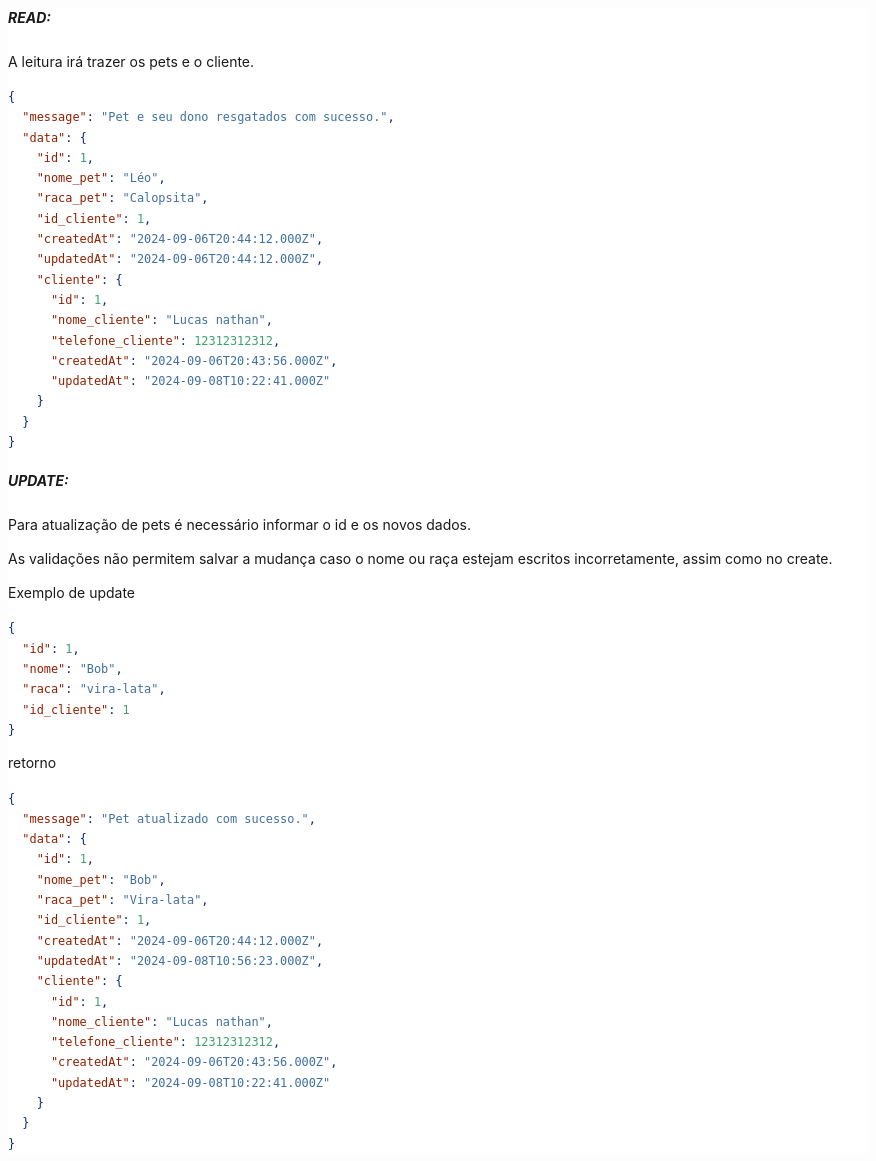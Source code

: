
##### READ:

A leitura irá trazer os pets e o cliente.

```json
{
  "message": "Pet e seu dono resgatados com sucesso.",
  "data": {
    "id": 1,
    "nome_pet": "Léo",
    "raca_pet": "Calopsita",
    "id_cliente": 1,
    "createdAt": "2024-09-06T20:44:12.000Z",
    "updatedAt": "2024-09-06T20:44:12.000Z",
    "cliente": {
      "id": 1,
      "nome_cliente": "Lucas nathan",
      "telefone_cliente": 12312312312,
      "createdAt": "2024-09-06T20:43:56.000Z",
      "updatedAt": "2024-09-08T10:22:41.000Z"
    }
  }
}
```

##### UPDATE:

Para atualização de pets é necessário informar o id e os novos dados.

As validações não permitem salvar a mudança caso o nome ou raça estejam escritos incorretamente, assim como no create.

Exemplo de update

```json
{
  "id": 1,
  "nome": "Bob",
  "raca": "vira-lata",
  "id_cliente": 1
}
```

retorno

```json
{
  "message": "Pet atualizado com sucesso.",
  "data": {
    "id": 1,
    "nome_pet": "Bob",
    "raca_pet": "Vira-lata",
    "id_cliente": 1,
    "createdAt": "2024-09-06T20:44:12.000Z",
    "updatedAt": "2024-09-08T10:56:23.000Z",
    "cliente": {
      "id": 1,
      "nome_cliente": "Lucas nathan",
      "telefone_cliente": 12312312312,
      "createdAt": "2024-09-06T20:43:56.000Z",
      "updatedAt": "2024-09-08T10:22:41.000Z"
    }
  }
}
```
